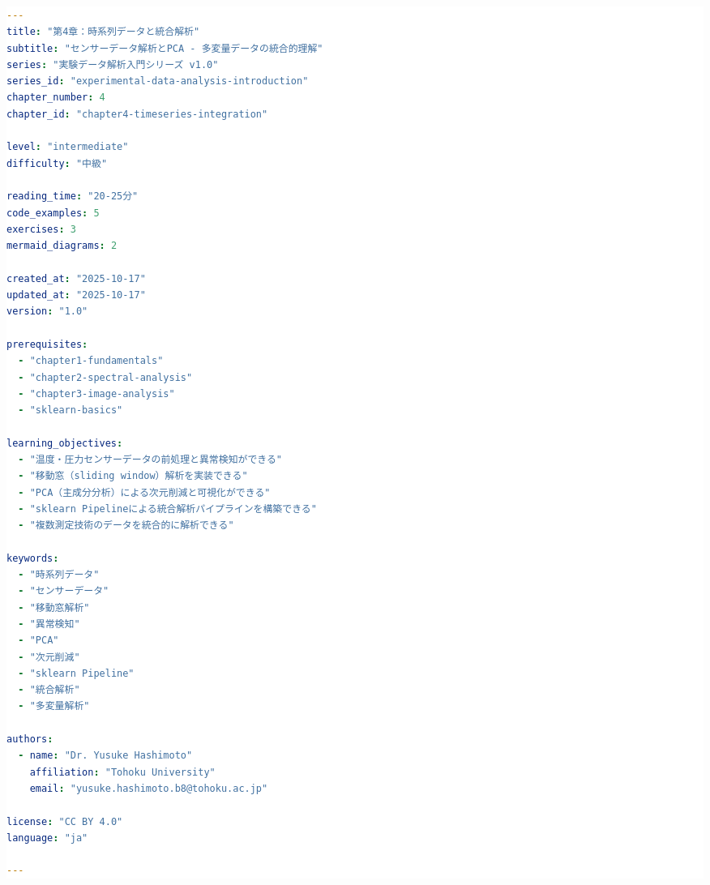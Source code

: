 ```yaml
---
title: "第4章：時系列データと統合解析"
subtitle: "センサーデータ解析とPCA - 多変量データの統合的理解"
series: "実験データ解析入門シリーズ v1.0"
series_id: "experimental-data-analysis-introduction"
chapter_number: 4
chapter_id: "chapter4-timeseries-integration"

level: "intermediate"
difficulty: "中級"

reading_time: "20-25分"
code_examples: 5
exercises: 3
mermaid_diagrams: 2

created_at: "2025-10-17"
updated_at: "2025-10-17"
version: "1.0"

prerequisites:
  - "chapter1-fundamentals"
  - "chapter2-spectral-analysis"
  - "chapter3-image-analysis"
  - "sklearn-basics"

learning_objectives:
  - "温度・圧力センサーデータの前処理と異常検知ができる"
  - "移動窓（sliding window）解析を実装できる"
  - "PCA（主成分分析）による次元削減と可視化ができる"
  - "sklearn Pipelineによる統合解析パイプラインを構築できる"
  - "複数測定技術のデータを統合的に解析できる"

keywords:
  - "時系列データ"
  - "センサーデータ"
  - "移動窓解析"
  - "異常検知"
  - "PCA"
  - "次元削減"
  - "sklearn Pipeline"
  - "統合解析"
  - "多変量解析"

authors:
  - name: "Dr. Yusuke Hashimoto"
    affiliation: "Tohoku University"
    email: "yusuke.hashimoto.b8@tohoku.ac.jp"

license: "CC BY 4.0"
language: "ja"

---
```
